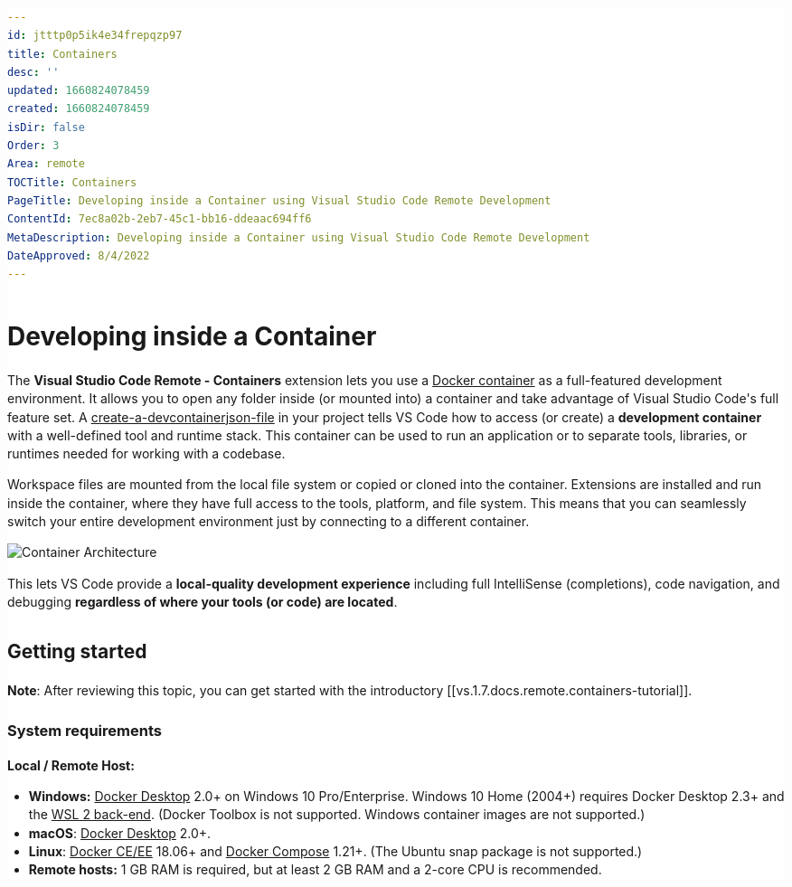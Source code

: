 ```yaml
---
id: jtttp0p5ik4e34frepqzp97
title: Containers
desc: ''
updated: 1660824078459
created: 1660824078459
isDir: false
Order: 3
Area: remote
TOCTitle: Containers
PageTitle: Developing inside a Container using Visual Studio Code Remote Development
ContentId: 7ec8a02b-2eb7-45c1-bb16-ddeaac694ff6
MetaDescription: Developing inside a Container using Visual Studio Code Remote Development
DateApproved: 8/4/2022
---
```

# Developing inside a Container

The **Visual Studio Code Remote - Containers** extension lets you use a [Docker container](https://docker.com) as a full-featured development environment. It allows you to open any folder inside (or mounted into) a container and take advantage of Visual Studio Code's full feature set. A [create-a-devcontainerjson-file](#create-a-devcontainerjson-file) in your project tells VS Code how to access (or create) a **development container** with a well-defined tool and runtime stack. This container can be used to run an application or to separate tools, libraries, or runtimes needed for working with a codebase.

Workspace files are mounted from the local file system or copied or cloned into the container. Extensions are installed and run inside the container, where they have full access to the tools, platform, and file system. This means that you can seamlessly switch your entire development environment just by connecting to a different container.

![Container Architecture](/assets/architecture-containers-tczweiolpbf8.png)

This lets VS Code provide a **local-quality development experience** including full IntelliSense (completions), code navigation, and debugging **regardless of where your tools (or code) are located**.

## Getting started

**Note**: After reviewing this topic, you can get started with the introductory [[vs.1.7.docs.remote.containers-tutorial]].

### System requirements

**Local / Remote Host:**

* **Windows:** [Docker Desktop](https://www.docker.com/products/docker-desktop) 2.0+ on Windows 10 Pro/Enterprise. Windows 10 Home (2004+) requires Docker Desktop 2.3+ and the [WSL 2 back-end](https://aka.ms/vscode-remote/containers/docker-wsl2). (Docker Toolbox is not supported. Windows container images are not supported.)
* **macOS**:  [Docker Desktop](https://www.docker.com/products/docker-desktop) 2.0+.
* **Linux**: [Docker CE/EE](https://docs.docker.com/install/#supported-platforms) 18.06+ and [Docker Compose](https://docs.docker.com/compose/install) 1.21+. (The Ubuntu snap package is not supported.)
* **Remote hosts:** 1 GB RAM is required, but at least 2 GB RAM and a 2-core CPU is recommended.
